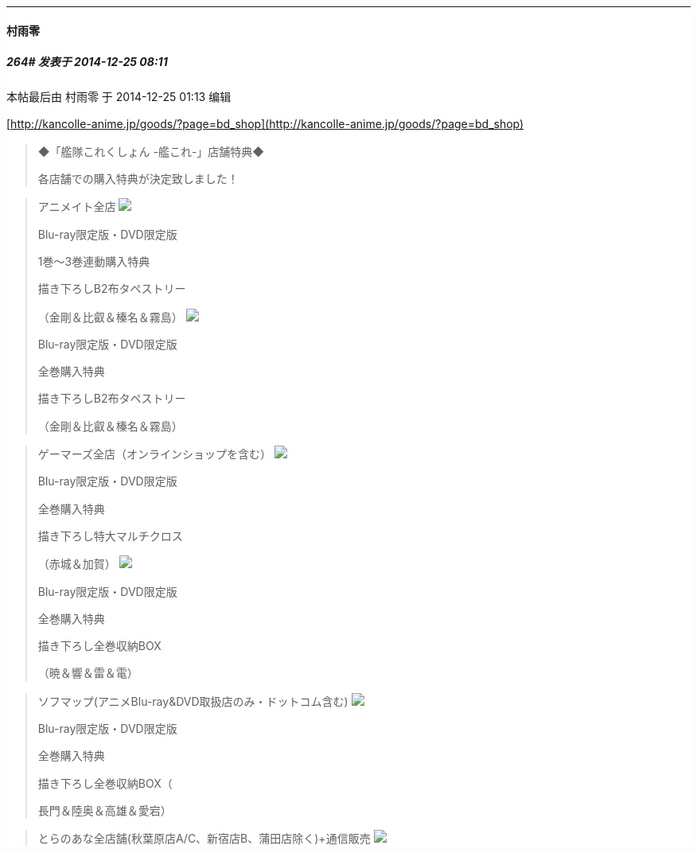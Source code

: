 
*****

####  村雨零  
##### 264#       发表于 2014-12-25 08:11



 本帖最后由 村雨零 于 2014-12-25 01:13 编辑 

[http://kancolle-anime.jp/goods/?page=bd_shop](http://kancolle-anime.jp/goods/?page=bd_shop) <blockquote>◆「艦隊これくしょん -艦これ-」店舗特典◆

各店舗での購入特典が決定致しました！</blockquote><blockquote>アニメイト全店
<img src="http://acgspace.wsfun.com/kancolle/src/1419418019654.jpg" referrerpolicy="no-referrer">

Blu-ray限定版・DVD限定版

1巻～3巻連動購入特典

描き下ろしB2布タペストリー

（金剛＆比叡＆榛名＆霧島）
<img src="http://acgspace.wsfun.com/kancolle/src/1419418036434.jpg" referrerpolicy="no-referrer">

Blu-ray限定版・DVD限定版

全巻購入特典

描き下ろしB2布タペストリー

（金剛＆比叡＆榛名＆霧島）</blockquote><blockquote>ゲーマーズ全店（オンラインショップを含む）
<img src="http://acgspace.wsfun.com/kancolle/src/1419418546470.jpg" referrerpolicy="no-referrer">

Blu-ray限定版・DVD限定版

全巻購入特典

描き下ろし特大マルチクロス

（赤城＆加賀）
<img src="http://acgspace.wsfun.com/kancolle/src/1419418575803.jpg" referrerpolicy="no-referrer">

Blu-ray限定版・DVD限定版

全巻購入特典

描き下ろし全巻収納BOX

（暁＆響＆雷＆電）</blockquote><blockquote>ソフマップ(アニメBlu-ray&amp;DVD取扱店のみ・ドットコム含む)
<img src="http://acgspace.wsfun.com/kancolle/src/1419417998478.jpg" referrerpolicy="no-referrer">

Blu-ray限定版・DVD限定版

全巻購入特典

描き下ろし全巻収納BOX（

長門＆陸奥＆高雄＆愛宕）</blockquote><blockquote>とらのあな全店舗(秋葉原店A/C、新宿店B、蒲田店除く)+通信販売
<img src="http://acgspace.wsfun.com/kancolle/src/1419417961744.jpg" referrerpolicy="no-referrer">
